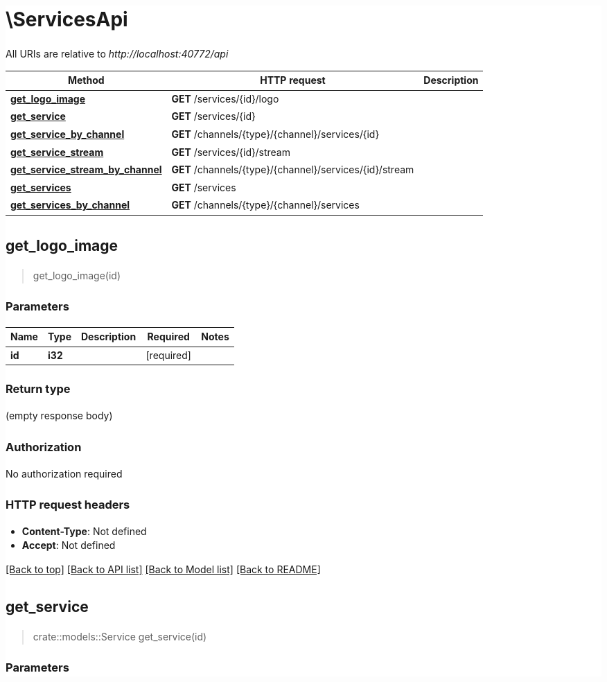# \ServicesApi

All URIs are relative to *http://localhost:40772/api*

Method | HTTP request | Description
------------- | ------------- | -------------
[**get_logo_image**](ServicesApi.md#get_logo_image) | **GET** /services/{id}/logo | 
[**get_service**](ServicesApi.md#get_service) | **GET** /services/{id} | 
[**get_service_by_channel**](ServicesApi.md#get_service_by_channel) | **GET** /channels/{type}/{channel}/services/{id} | 
[**get_service_stream**](ServicesApi.md#get_service_stream) | **GET** /services/{id}/stream | 
[**get_service_stream_by_channel**](ServicesApi.md#get_service_stream_by_channel) | **GET** /channels/{type}/{channel}/services/{id}/stream | 
[**get_services**](ServicesApi.md#get_services) | **GET** /services | 
[**get_services_by_channel**](ServicesApi.md#get_services_by_channel) | **GET** /channels/{type}/{channel}/services | 



## get_logo_image

> get_logo_image(id)


### Parameters


Name | Type | Description  | Required | Notes
------------- | ------------- | ------------- | ------------- | -------------
**id** | **i32** |  | [required] |

### Return type

 (empty response body)

### Authorization

No authorization required

### HTTP request headers

- **Content-Type**: Not defined
- **Accept**: Not defined

[[Back to top]](#) [[Back to API list]](../README.md#documentation-for-api-endpoints) [[Back to Model list]](../README.md#documentation-for-models) [[Back to README]](../README.md)


## get_service

> crate::models::Service get_service(id)


### Parameters
